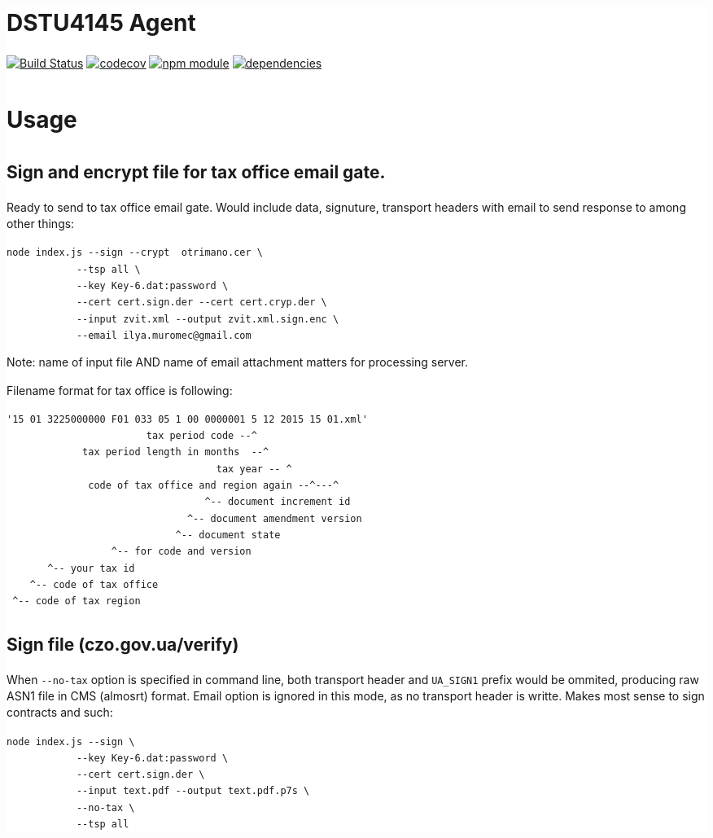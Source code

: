 # DSTU4145 Agent

[![Build Status](https://travis-ci.org/dstucrypt/agent.svg?branch=master)](https://travis-ci.org/dstucrypt/agent)
[![codecov](https://codecov.io/gh/dstucrypt/agent/branch/master/graph/badge.svg)](https://codecov.io/gh/dstucrypt/agent)
[![npm module](https://badge.fury.io/js/agent.svg)](https://www.npmjs.org/package/agent)
[![dependencies](https://david-dm.org/dstucrypt/agent.png)](https://david-dm.org/dstucrypt/agent)

# Usage

## Sign and encrypt file for tax office email gate.

Ready to send to tax office email gate. Would include data, signuture, transport headers with email to send response to among other things:

    node index.js --sign --crypt  otrimano.cer \
                --tsp all \
                --key Key-6.dat:password \
                --cert cert.sign.der --cert cert.cryp.der \
                --input zvit.xml --output zvit.xml.sign.enc \
                --email ilya.muromec@gmail.com

Note: name of input file AND name of email attachment matters for processing server.

Filename format for tax office is following:

    '15 01 3225000000 F01 033 05 1 00 0000001 5 12 2015 15 01.xml'
                            tax period code --^
                 tax period length in months  --^
                                        tax year -- ^
                  code of tax office and region again --^---^
                                      ^-- document increment id
                                   ^-- document amendment version
                                 ^-- document state
                      ^-- for code and version
           ^-- your tax id
        ^-- code of tax office
     ^-- code of tax region

## Sign file (czo.gov.ua/verify)

When `--no-tax` option is specified in command line, both transport header and `UA_SIGN1` prefix would be ommited, producing raw ASN1 file in CMS (almosrt) format. Email option is ignored in this mode, as no transport header is writte. Makes most sense to sign contracts and such:

    node index.js --sign \
                --key Key-6.dat:password \
                --cert cert.sign.der \
                --input text.pdf --output text.pdf.p7s \
                --no-tax \
                --tsp all
                